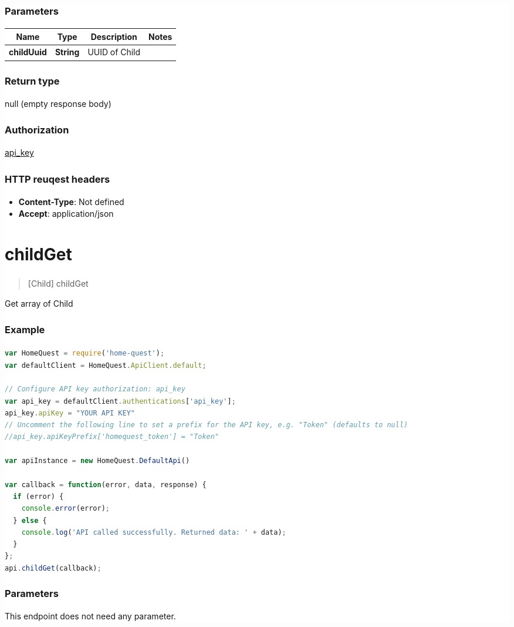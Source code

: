### Parameters

Name | Type | Description  | Notes
------------- | ------------- | ------------- | -------------
 **childUuid** | **String**| UUID of Child | 

### Return type

null (empty response body)

### Authorization

[api_key](../README.md#api_key)

### HTTP reuqest headers

 - **Content-Type**: Not defined
 - **Accept**: application/json

<a name="childGet"></a>
# **childGet**
> [Child] childGet

Get array of Child

### Example
```javascript
var HomeQuest = require('home-quest');
var defaultClient = HomeQuest.ApiClient.default;

// Configure API key authorization: api_key
var api_key = defaultClient.authentications['api_key'];
api_key.apiKey = "YOUR API KEY"
// Uncomment the following line to set a prefix for the API key, e.g. "Token" (defaults to null)
//api_key.apiKeyPrefix['homequest_token'] = "Token"

var apiInstance = new HomeQuest.DefaultApi()

var callback = function(error, data, response) {
  if (error) {
    console.error(error);
  } else {
    console.log('API called successfully. Returned data: ' + data);
  }
};
api.childGet(callback);
```

### Parameters
This endpoint does not need any parameter.
